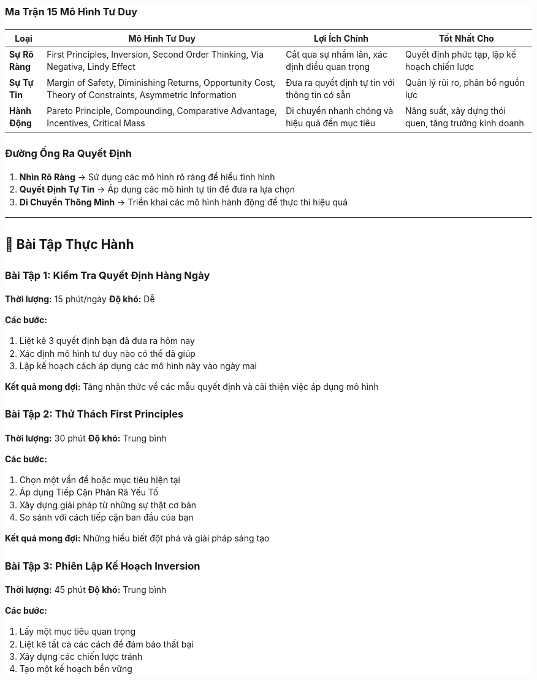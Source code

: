 ### Ma Trận 15 Mô Hình Tư Duy

| Loại | Mô Hình Tư Duy | Lợi Ích Chính | Tốt Nhất Cho |
|------|-----------------|---------------|--------------|
| **Sự Rõ Ràng** | First Principles, Inversion, Second Order Thinking, Via Negativa, Lindy Effect | Cắt qua sự nhầm lẫn, xác định điều quan trọng | Quyết định phức tạp, lập kế hoạch chiến lược |
| **Sự Tự Tin** | Margin of Safety, Diminishing Returns, Opportunity Cost, Theory of Constraints, Asymmetric Information | Đưa ra quyết định tự tin với thông tin có sẵn | Quản lý rủi ro, phân bổ nguồn lực |
| **Hành Động** | Pareto Principle, Compounding, Comparative Advantage, Incentives, Critical Mass | Di chuyển nhanh chóng và hiệu quả đến mục tiêu | Năng suất, xây dựng thói quen, tăng trưởng kinh doanh |

### Đường Ống Ra Quyết Định

1. **Nhìn Rõ Ràng** → Sử dụng các mô hình rõ ràng để hiểu tình hình
2. **Quyết Định Tự Tin** → Áp dụng các mô hình tự tin để đưa ra lựa chọn
3. **Di Chuyển Thông Minh** → Triển khai các mô hình hành động để thực thi hiệu quả

---

## 🏃 Bài Tập Thực Hành

### Bài Tập 1: Kiểm Tra Quyết Định Hàng Ngày
**Thời lượng:** 15 phút/ngày
**Độ khó:** Dễ

**Các bước:**
1. Liệt kê 3 quyết định bạn đã đưa ra hôm nay
2. Xác định mô hình tư duy nào có thể đã giúp
3. Lập kế hoạch cách áp dụng các mô hình này vào ngày mai

**Kết quả mong đợi:** Tăng nhận thức về các mẫu quyết định và cải thiện việc áp dụng mô hình

### Bài Tập 2: Thử Thách First Principles
**Thời lượng:** 30 phút
**Độ khó:** Trung bình

**Các bước:**
1. Chọn một vấn đề hoặc mục tiêu hiện tại
2. Áp dụng Tiếp Cận Phân Rã Yếu Tố
3. Xây dựng giải pháp từ những sự thật cơ bản
4. So sánh với cách tiếp cận ban đầu của bạn

**Kết quả mong đợi:** Những hiểu biết đột phá và giải pháp sáng tạo

### Bài Tập 3: Phiên Lập Kế Hoạch Inversion
**Thời lượng:** 45 phút
**Độ khó:** Trung bình

**Các bước:**
1. Lấy một mục tiêu quan trọng
2. Liệt kê tất cả các cách để đảm bảo thất bại
3. Xây dựng các chiến lược tránh
4. Tạo một kế hoạch bền vững
